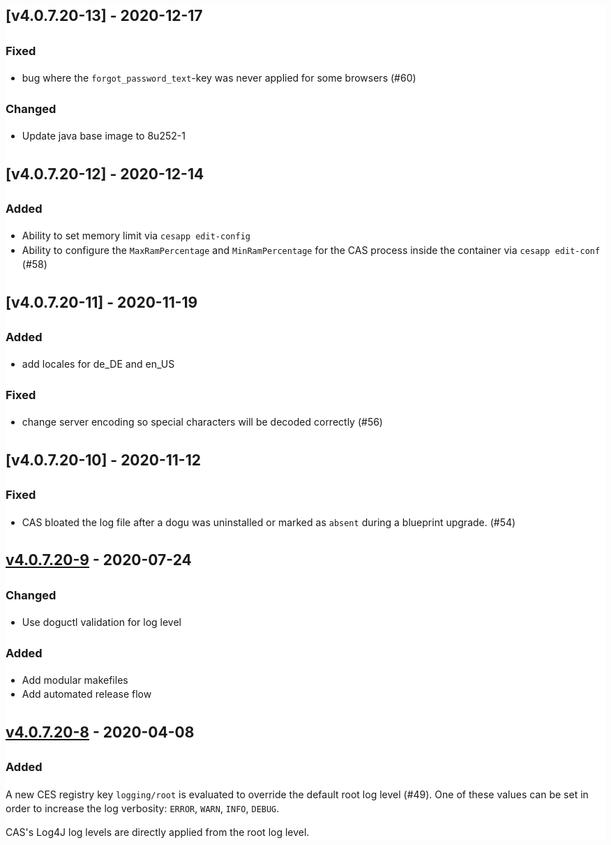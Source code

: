 ## [v4.0.7.20-13] - 2020-12-17
### Fixed
- bug where the `forgot_password_text`-key was never applied for some browsers (#60)

### Changed
- Update java base image to 8u252-1

## [v4.0.7.20-12] - 2020-12-14
### Added
- Ability to set memory limit via `cesapp edit-config`
- Ability to configure the `MaxRamPercentage` and `MinRamPercentage` for the CAS process inside the container via `cesapp edit-conf` (#58)

## [v4.0.7.20-11] - 2020-11-19
### Added
- add locales for de_DE and en_US

### Fixed
- change server encoding so special characters will be decoded correctly (#56)

## [v4.0.7.20-10] - 2020-11-12
### Fixed
- CAS bloated the log file after a dogu was uninstalled or marked as `absent` during a blueprint upgrade. (#54)

## [v4.0.7.20-9](https://github.com/cloudogu/cas/releases/tag/v4.0.7.20-9) - 2020-07-24
### Changed
- Use doguctl validation for log level

### Added
- Add modular makefiles
- Add automated release flow

## [v4.0.7.20-8](https://github.com/cloudogu/cas/releases/tag/v4.0.7.20-8) - 2020-04-08
### Added

A new CES registry key `logging/root` is evaluated to override the default root log level (#49). One of these values can be set in order to increase the log verbosity: `ERROR`, `WARN`, `INFO`, `DEBUG`.

CAS's Log4J log levels are directly applied from the root log level.
